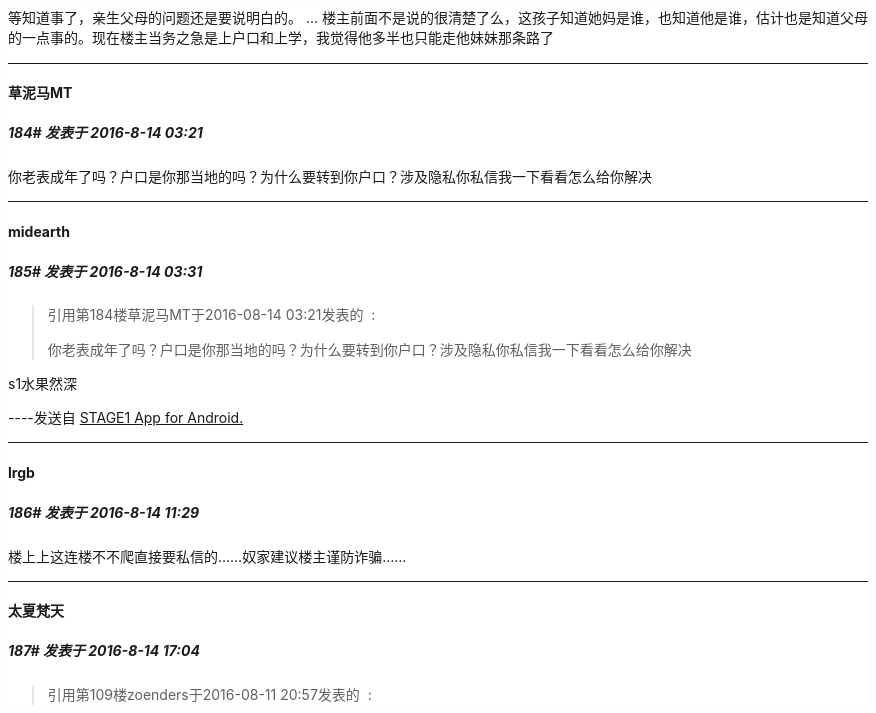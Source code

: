 等知道事了，亲生父母的问题还是要说明白的。 ...</blockquote>
楼主前面不是说的很清楚了么，这孩子知道她妈是谁，也知道他是谁，估计也是知道父母的一点事的。现在楼主当务之急是上户口和上学，我觉得他多半也只能走他妹妹那条路了







-----

####  草泥马MT  
##### 184#       发表于 2016-8-14 03:21




你老表成年了吗？户口是你那当地的吗？为什么要转到你户口？涉及隐私你私信我一下看看怎么给你解决







-----

####  midearth  
##### 185#       发表于 2016-8-14 03:31



<blockquote>引用第184楼草泥马MT于2016-08-14 03:21发表的  :

你老表成年了吗？户口是你那当地的吗？为什么要转到你户口？涉及隐私你私信我一下看看怎么给你解决</blockquote>
s1水果然深


----发送自 [STAGE1 App for Android.](http://stage1.5j4m.com/?1.21)







-----

####  lrgb  
##### 186#       发表于 2016-8-14 11:29




楼上上这连楼不不爬直接要私信的……奴家建议楼主谨防诈骗……







-----

####  太夏梵天  
##### 187#       发表于 2016-8-14 17:04



<blockquote>引用第109楼zoenders于2016-08-11 20:57发表的  :
